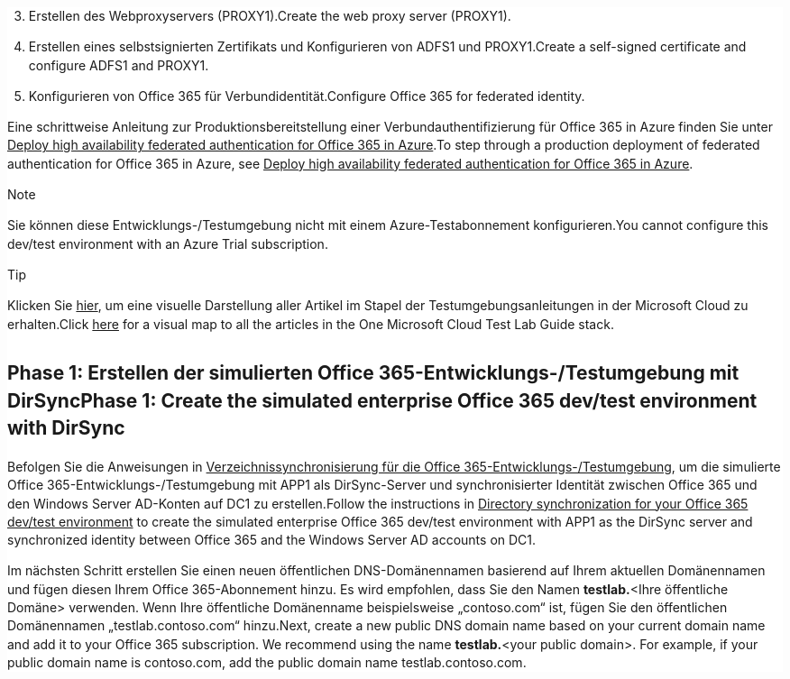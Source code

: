 3. <span data-ttu-id="8fbd8-121">Erstellen des Webproxyservers (PROXY1).</span><span class="sxs-lookup"><span data-stu-id="8fbd8-121">Create the web proxy server (PROXY1).</span></span>
    
4. <span data-ttu-id="8fbd8-122">Erstellen eines selbstsignierten Zertifikats und Konfigurieren von ADFS1 und PROXY1.</span><span class="sxs-lookup"><span data-stu-id="8fbd8-122">Create a self-signed certificate and configure ADFS1 and PROXY1.</span></span>
    
5. <span data-ttu-id="8fbd8-123">Konfigurieren von Office 365 für Verbundidentität.</span><span class="sxs-lookup"><span data-stu-id="8fbd8-123">Configure Office 365 for federated identity.</span></span>
    
<span data-ttu-id="8fbd8-124">Eine schrittweise Anleitung zur Produktionsbereitstellung einer Verbundauthentifizierung für Office 365 in Azure finden Sie unter [Deploy high availability federated authentication for Office 365 in Azure](deploy-high-availability-federated-authentication-for-office-365-in-azure.md).</span><span class="sxs-lookup"><span data-stu-id="8fbd8-124">To step through a production deployment of federated authentication for Office 365 in Azure, see [Deploy high availability federated authentication for Office 365 in Azure](deploy-high-availability-federated-authentication-for-office-365-in-azure.md).</span></span>
  
> [!NOTE]
> <span data-ttu-id="8fbd8-125">Sie können diese Entwicklungs-/Testumgebung nicht mit einem Azure-Testabonnement konfigurieren.</span><span class="sxs-lookup"><span data-stu-id="8fbd8-125">You cannot configure this dev/test environment with an Azure Trial subscription.</span></span> 
  
> [!TIP]
> <span data-ttu-id="8fbd8-126">Klicken Sie [hier](http://aka.ms/catlgstack), um eine visuelle Darstellung aller Artikel im Stapel der Testumgebungsanleitungen in der Microsoft Cloud zu erhalten.</span><span class="sxs-lookup"><span data-stu-id="8fbd8-126">Click [here](http://aka.ms/catlgstack) for a visual map to all the articles in the One Microsoft Cloud Test Lab Guide stack.</span></span>
  
## <a name="phase-1-create-the-simulated-enterprise-office-365-devtest-environment-with-dirsync"></a><span data-ttu-id="8fbd8-127">Phase 1: Erstellen der simulierten Office 365-Entwicklungs-/Testumgebung mit DirSync</span><span class="sxs-lookup"><span data-stu-id="8fbd8-127">Phase 1: Create the simulated enterprise Office 365 dev/test environment with DirSync</span></span>

<span data-ttu-id="8fbd8-128">Befolgen Sie die Anweisungen in [Verzeichnissynchronisierung für die Office 365-Entwicklungs-/Testumgebung](dirsync-for-your-office-365-dev-test-environment.md), um die simulierte Office 365-Entwicklungs-/Testumgebung mit APP1 als DirSync-Server und synchronisierter Identität zwischen Office 365 und den Windows Server AD-Konten auf DC1 zu erstellen.</span><span class="sxs-lookup"><span data-stu-id="8fbd8-128">Follow the instructions in [Directory synchronization for your Office 365 dev/test environment](dirsync-for-your-office-365-dev-test-environment.md) to create the simulated enterprise Office 365 dev/test environment with APP1 as the DirSync server and synchronized identity between Office 365 and the Windows Server AD accounts on DC1.</span></span>
  
<span data-ttu-id="8fbd8-p103">Im nächsten Schritt erstellen Sie einen neuen öffentlichen DNS-Domänennamen basierend auf Ihrem aktuellen Domänennamen und fügen diesen Ihrem Office 365-Abonnement hinzu. Es wird empfohlen, dass Sie den Namen **testlab.**\<Ihre öffentliche Domäne> verwenden. Wenn Ihre öffentliche Domänenname beispielsweise „contoso.com“ ist, fügen Sie den öffentlichen Domänennamen „testlab.contoso.com“ hinzu.</span><span class="sxs-lookup"><span data-stu-id="8fbd8-p103">Next, create a new public DNS domain name based on your current domain name and add it to your Office 365 subscription. We recommend using the name **testlab.**\<your public domain>. For example, if your public domain name is contoso.com, add the public domain name testlab.contoso.com.</span></span>
  